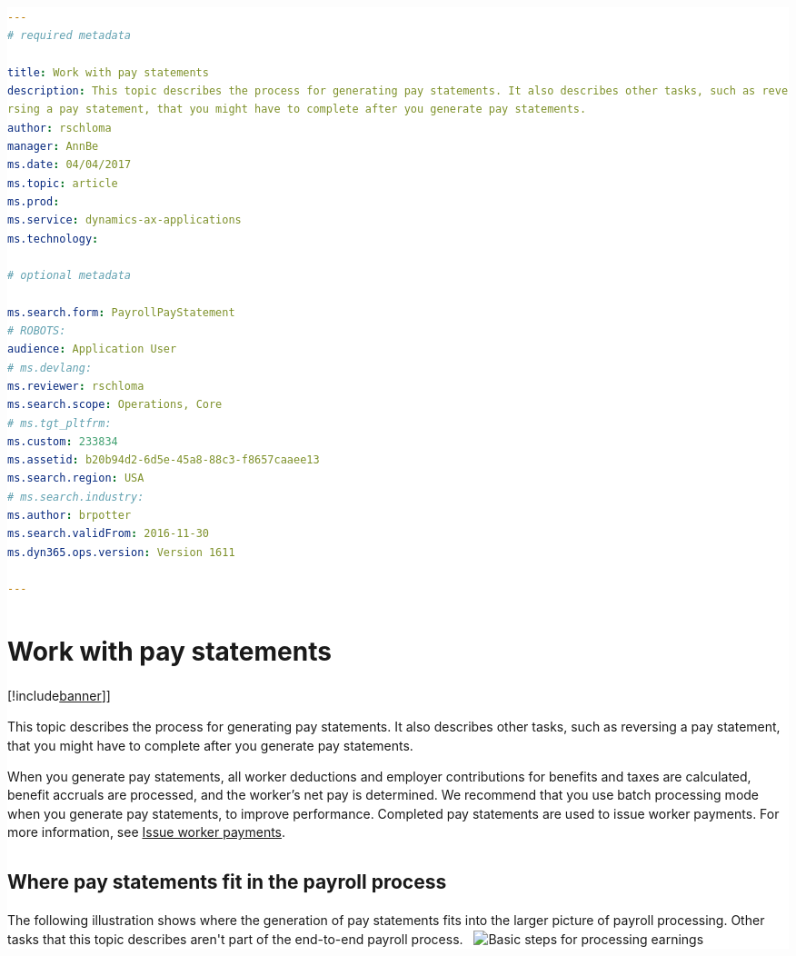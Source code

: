 ```yaml
---
# required metadata

title: Work with pay statements
description: This topic describes the process for generating pay statements. It also describes other tasks, such as reversing a pay statement, that you might have to complete after you generate pay statements.
author: rschloma
manager: AnnBe
ms.date: 04/04/2017
ms.topic: article
ms.prod: 
ms.service: dynamics-ax-applications
ms.technology: 

# optional metadata

ms.search.form: PayrollPayStatement
# ROBOTS: 
audience: Application User
# ms.devlang: 
ms.reviewer: rschloma
ms.search.scope: Operations, Core
# ms.tgt_pltfrm: 
ms.custom: 233834
ms.assetid: b20b94d2-6d5e-45a8-88c3-f8657caaee13
ms.search.region: USA
# ms.search.industry: 
ms.author: brpotter
ms.search.validFrom: 2016-11-30
ms.dyn365.ops.version: Version 1611

---
```


# Work with pay statements

[!include[banner](../../includes/banner.md)]]


This topic describes the process for generating pay statements. It also describes other tasks, such as reversing a pay statement, that you might have to complete after you generate pay statements.

When you generate pay statements, all worker deductions and employer contributions for benefits and taxes are calculated, benefit accruals are processed, and the worker’s net pay is determined. We recommend that you use batch processing mode when you generate pay statements, to improve performance. Completed pay statements are used to issue worker payments. For more information, see [Issue worker payments](noam-usa-issue-worker-payments.md).

## Where pay statements fit in the payroll process
The following illustration shows where the generation of pay statements fits into the larger picture of payroll processing. Other tasks that this topic describes aren't part of the end-to-end payroll process.   ![Basic steps for processing earnings](https://i-technet.sec.s-msft.com/dynimg/IC766964.gif "Basic steps for processing earnings")
